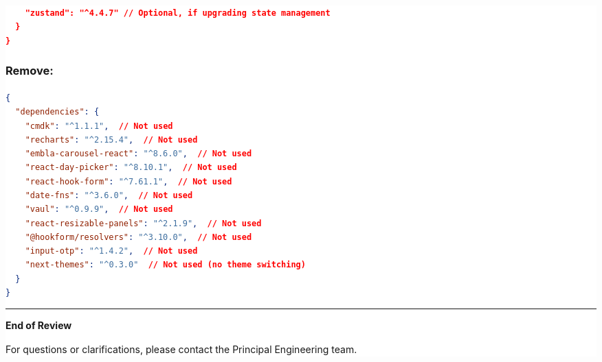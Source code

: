 ```json
    "zustand": "^4.4.7" // Optional, if upgrading state management
  }
}
```

### Remove:
```json
{
  "dependencies": {
    "cmdk": "^1.1.1",  // Not used
    "recharts": "^2.15.4",  // Not used
    "embla-carousel-react": "^8.6.0",  // Not used
    "react-day-picker": "^8.10.1",  // Not used
    "react-hook-form": "^7.61.1",  // Not used
    "date-fns": "^3.6.0",  // Not used
    "vaul": "^0.9.9",  // Not used
    "react-resizable-panels": "^2.1.9",  // Not used
    "@hookform/resolvers": "^3.10.0",  // Not used
    "input-otp": "^1.4.2",  // Not used
    "next-themes": "^0.3.0"  // Not used (no theme switching)
  }
}
```

---

**End of Review**

For questions or clarifications, please contact the Principal Engineering team.
